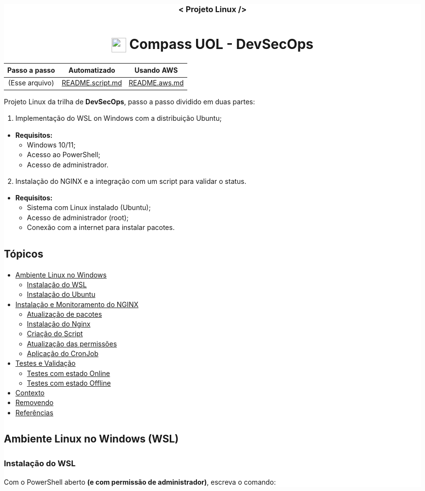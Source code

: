 <h3 align="center">< Projeto Linux /></h3>

<h1 align="center">
    <img align="center" src="https://logospng.org/download/uol/logo-uol-icon-256.png" width="30" height="30" /> Compass UOL - DevSecOps
</h1>

<div align="center">

| Passo a passo  |              Automatizado              |            Usando AWS            |
| :------------: | :------------------------------------: | :------------------------------: |
| (Esse arquivo) | [README.script.md](./README.script.md) | [README.aws.md](./README.aws.md) |

</div>

Projeto Linux da trilha de **DevSecOps**, passo a passo dividido em duas partes:

1. Implementação do WSL on Windows com a distribuição Ubuntu;

- **Requisitos:**
  - Windows 10/11;
  - Acesso ao PowerShell;
  - Acesso de administrador.

2. Instalação do NGINX e a integração com um script para validar o status.

- **Requisitos:**
  - Sistema com Linux instalado (Ubuntu);
  - Acesso de administrador (root);
  - Conexão com a internet para instalar pacotes.

## Tópicos

- [Ambiente Linux no Windows](#ambiente-linux-no-windows-wsl)
  - [Instalação do WSL](#instalação-do-wsl)
  - [Instalação do Ubuntu](#instalação-do-ubuntu)
- [Instalação e Monitoramento do NGINX](#instalação-e-monitoramento-do-nginx)
  - [Atualização de pacotes](#atualização-de-pacotes)
  - [Instalação do Nginx](#instalação-do-nginx)
  - [Criação do Script](#criação-do-script)
  - [Atualização das permissões](#atualização-das-permissões)
  - [Aplicação do CronJob](#aplicação-do-cronjob)
- [Testes e Validação](#testes-e-validação)
  - [Testes com estado Online](#testes-com-estado-online)
  - [Testes com estado Offline](#testes-com-estado-offline)
- [Contexto](#contexto)
- [Removendo](#removendo)
- [Referências](#referências)

## Ambiente Linux no Windows (WSL)

### Instalação do WSL

Com o PowerShell aberto **(e com permissão de administrador)**, escreva o comando:
